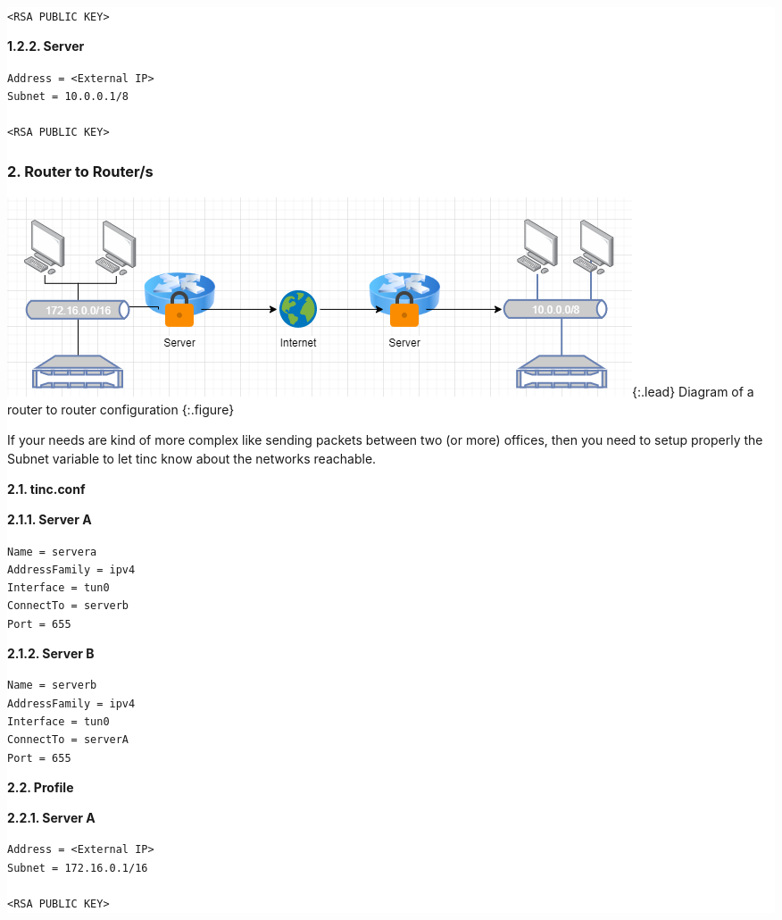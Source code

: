     <RSA PUBLIC KEY>

__1.2.2. Server__

    Address = <External IP>
    Subnet = 10.0.0.1/8

    <RSA PUBLIC KEY>

### __2. Router to Router/s__

![Diagram of a router to router configuration](/assets/img/vpn_router_2_router.png){:.lead}
Diagram of a router to router configuration
{:.figure}

If your needs are kind of more complex like sending packets between two (or more) offices, then
you need to setup properly the Subnet variable to let tinc know about the networks reachable.


__2.1. tinc.conf__

__2.1.1. Server A__

    Name = servera
    AddressFamily = ipv4
    Interface = tun0
    ConnectTo = serverb
    Port = 655

__2.1.2. Server B__

    Name = serverb
    AddressFamily = ipv4
    Interface = tun0
    ConnectTo = serverA
    Port = 655

__2.2. Profile__

__2.2.1. Server A__


    Address = <External IP>
    Subnet = 172.16.0.1/16

    <RSA PUBLIC KEY>
